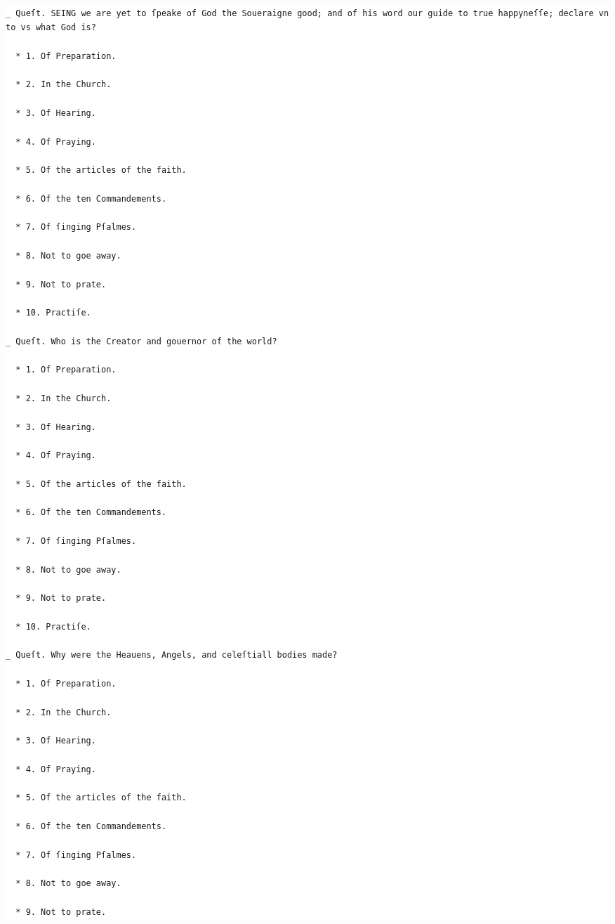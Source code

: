     _ Queſt. SEING we are yet to ſpeake of God the Soueraigne good; and of his word our guide to true happyneſſe; declare vnto vs what God is?

      * 1. Of Preparation.

      * 2. In the Church.

      * 3. Of Hearing.

      * 4. Of Praying.

      * 5. Of the articles of the faith.

      * 6. Of the ten Commandements.

      * 7. Of ſinging Pſalmes.

      * 8. Not to goe away.

      * 9. Not to prate.

      * 10. Practiſe.

    _ Queſt. Who is the Creator and gouernor of the world?

      * 1. Of Preparation.

      * 2. In the Church.

      * 3. Of Hearing.

      * 4. Of Praying.

      * 5. Of the articles of the faith.

      * 6. Of the ten Commandements.

      * 7. Of ſinging Pſalmes.

      * 8. Not to goe away.

      * 9. Not to prate.

      * 10. Practiſe.

    _ Queſt. Why were the Heauens, Angels, and celeſtiall bodies made?

      * 1. Of Preparation.

      * 2. In the Church.

      * 3. Of Hearing.

      * 4. Of Praying.

      * 5. Of the articles of the faith.

      * 6. Of the ten Commandements.

      * 7. Of ſinging Pſalmes.

      * 8. Not to goe away.

      * 9. Not to prate.
